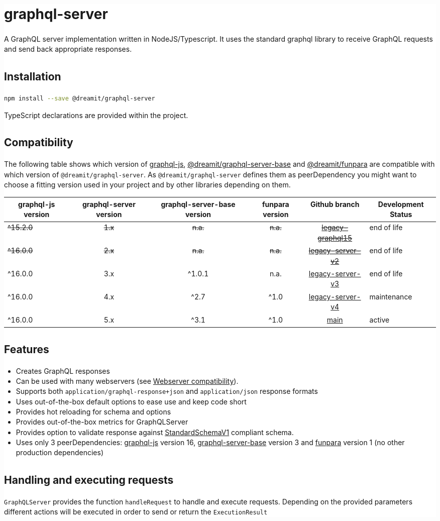 # graphql-server

A GraphQL server implementation written in NodeJS/Typescript. It uses the standard graphql library to receive GraphQL
requests and send back appropriate responses.

## Installation

```sh
npm install --save @dreamit/graphql-server
```

TypeScript declarations are provided within the project.

## Compatibility

The following table shows which version of [graphql-js][1], [@dreamit/graphql-server-base][12] and [@dreamit/funpara][17] are compatible with which version of
`@dreamit/graphql-server`. As `@dreamit/graphql-server` defines them as peerDependency you might want to
choose a fitting version used in your project and by other libraries depending
on them.

| graphql-js version | graphql-server version | graphql-server-base version | funpara version |                                       Github branch                                        | Development Status |
| ------------------ | :--------------------: | :-------------------------: | :-------------: | :----------------------------------------------------------------------------------------: | ------------------ |
| ~~^15.2.0~~        |        ~~1.x~~         |          ~~n.a.~~           |    ~~n.a.~~     | [~~legacy-graphql15~~](https://github.com/dreamit-de/graphql-server/tree/legacy-graphql15) | end of life        |
| ~~^16.0.0~~        |        ~~2.x~~         |          ~~n.a.~~           |    ~~n.a.~~     | [~~legacy-server-v2~~](https://github.com/dreamit-de/graphql-server/tree/legacy-server-v2) | end of life        |
| ^16.0.0            |          3.x           |           ^1.0.1            |      n.a.       |   [legacy-server-v3](https://github.com/dreamit-de/graphql-server/tree/legacy-server-v3)   | end of life        |
| ^16.0.0            |          4.x           |            ^2.7             |      ^1.0       |   [legacy-server-v4](https://github.com/dreamit-de/graphql-server/tree/legacy-server-v4)   | maintenance        |
| ^16.0.0            |          5.x           |            ^3.1             |      ^1.0       |                    [main](https://github.com/dreamit-de/graphql-server)                    | active             |

## Features

- Creates GraphQL responses
- Can be used with many webservers (see [Webserver compatibility](#webserver-compatibility)).
- Supports both `application/graphql-response+json` and `application/json` response formats
- Uses out-of-the-box default options to ease use and keep code short
- Provides hot reloading for schema and options
- Provides out-of-the-box metrics for GraphQLServer
- Provides option to validate response against [StandardSchemaV1][18] compliant schema.
- Uses only 3 peerDependencies: [graphql-js][1] version 16, [graphql-server-base][12] version 3 and [funpara][17] version 1 (no other production
  dependencies)

## Handling and executing requests

`GraphQLServer` provides the function `handleRequest` to handle and execute requests.
Depending on the provided parameters different actions will be executed in order to send or return the `ExecutionResult`


[1]: https://github.com/graphql/graphql-js
[2]: https://expressjs.com/
[4]: https://www.fastify.io/
[5]: https://koajs.com/
[6]: https://adonisjs.com/
[7]: https://nextjs.org/
[8]: https://nitro.unjs.io/
[9]: https://nodejs.org/dist/latest-v16.x/docs/api/http.html
[10]: https://hapi.dev/
[12]: https://github.com/dreamit-de/graphql-server-base
[13]: https://socket.io/
[14]: https://grpc.io/
[15]: https://deno.land/
[16]: https://bun.sh/
[17]: https://github.com/dreamit-de/funpara
[18]: https://standardschema.dev/
[19]: https://github.com/dreamit-de/graphql-std-schema
[20]: https://github.com/dreamit-de/graphql-testing